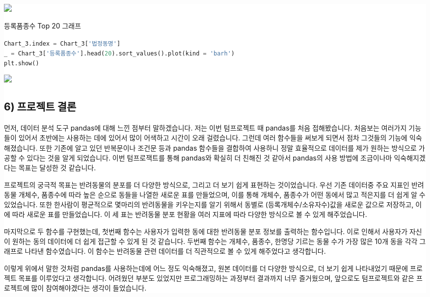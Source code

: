 
    
<img src="/assets/images/output_28_0.png">
    


등록품종수 Top 20  그래프 


```python
Chart_3.index = Chart_3['법정동명']
_ = Chart_3['등록품종수'].head(20).sort_values().plot(kind = 'barh')
plt.show()
```


    
<img src="/assets/images/output_30_0.png">
    


## 6) 프로젝트 결론

  먼저, 데이터 분석 도구 pandas에 대해 느낀 점부터 말하겠습니다. 저는 이번 텀프로젝트 때 pandas를 처음 접해봤습니다. 처음보는 여러가지 기능들이 있어서 초반에는 사용하는 데에 있어서 많이 어색하고 시간이 오래 걸렸습니다. 그런데 여러 함수들을 써보게 되면서 점차 그것들의 기능에 익숙해졌습니다. 또한 기존에 알고 있던 반복문이나 조건문 등과 pandas 함수들을 결합하여 사용하니 정말 효율적으로 데이터를 제가 원하는 방식으로 가공할 수 있다는 것을 알게 되었습니다. 이번 텀프로잭트를 통해 pandas와 확실히 더 친해진 것 같아서 pandas의 사용 방법에 조금이나마 익숙해지겠다는 목표는 달성한 것 같습니다.

  프로젝트의 궁극적 목표는 반려동물의 분포를 더 다양한 방식으로, 그리고 더 보기 쉽게 표현하는 것이었습니다. 우선 기존 데이터중 주요 지표인 반려동물 개체수, 품종수에 따라 높은 순으로 동들을 나열한 새로운 표를 만들었으며, 이를 통해 개체수, 품종수가 어떤 동에서 많고 적은지를 더 쉽게 알 수 있었습니다. 또한 한사람이 평균적으로 몇마리의 반려동물을 키우는지를 알기 위해서 동별로 (등록개체수/소유자수)값을 새로운 값으로 저장하고, 이에 따라 새로운 표를 만들었습니다. 이 세 표는 반려동물 분포 현황을 여러 지표에 따라 다양한 방식으로 볼 수 있게 해주었습니다.
  
  마지막으로 두 함수를 구현했는데, 첫번째 함수는 사용자가 입력한 동에 대한 반려동물 분포 정보를 출력하는 함수입니다. 이로 인해서 사용자가 자신이 원하는 동의 데이터에 더 쉽게 접근할 수 있게 된 것 같습니다. 두번째 함수는 개체수, 품종수, 한명당 기르는 동물 수가 가장 많은 10개 동을 각각 그래프로 나타낸 함수였습니다. 이 함수는 반려동물 관련 데이터를 더 직관적으로 볼 수 있게 해주었다고 생각합니다.
  
  이렇게 위에서 말한 것처럼 pandas를 사용하는데에 어느 정도 익숙해졌고, 원본 데이터를 더 다양한 방식으로, 더 보기 쉽게 나타내었기 때문에 프로젝트 목표를 이루었다고 생각합니다. 어려웠던 부분도 있었지만 프로그래밍하는 과정부터 결과까지 너무 즐거웠으며, 앞으로도 텀프로젝트와 같은 프로젝트에 많이 참여해야겠다는 생각이 들었습니다.

